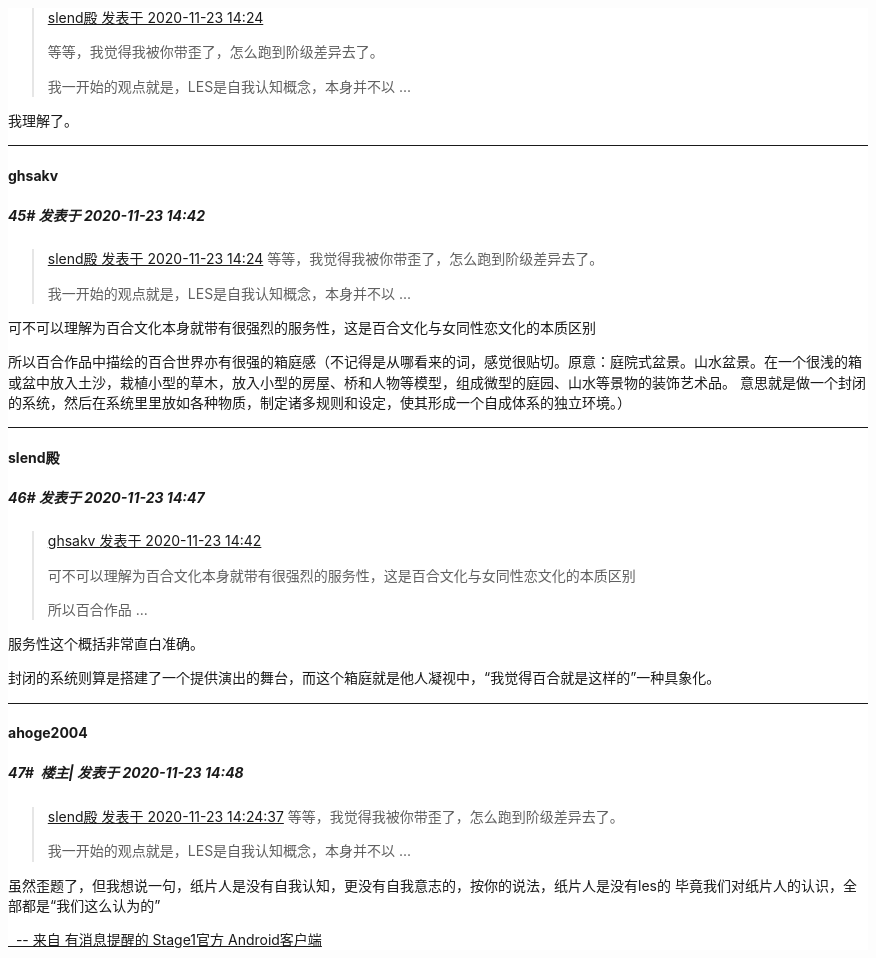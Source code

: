 
<blockquote><a href="httphttps://bbs.saraba1st.com/2b/forum.php?mod=redirect&amp;goto=findpost&amp;pid=49492142&amp;ptid=1973797" target="_blank">slend殿 发表于 2020-11-23 14:24</a>

等等，我觉得我被你带歪了，怎么跑到阶级差异去了。

我一开始的观点就是，LES是自我认知概念，本身并不以 ...</blockquote>
我理解了。


-----

####  ghsakv  
##### 45#       发表于 2020-11-23 14:42


<blockquote><a href="httphttps://bbs.saraba1st.com/2b/forum.php?mod=redirect&amp;goto=findpost&amp;pid=49492142&amp;ptid=1973797" target="_blank">slend殿 发表于 2020-11-23 14:24</a>
等等，我觉得我被你带歪了，怎么跑到阶级差异去了。

我一开始的观点就是，LES是自我认知概念，本身并不以 ...</blockquote>
可不可以理解为百合文化本身就带有很强烈的服务性，这是百合文化与女同性恋文化的本质区别

所以百合作品中描绘的百合世界亦有很强的箱庭感（不记得是从哪看来的词，感觉很贴切。原意：庭院式盆景。山水盆景。在一个很浅的箱或盆中放入土沙，栽植小型的草木，放入小型的房屋、桥和人物等模型，组成微型的庭园、山水等景物的装饰艺术品。
意思就是做一个封闭的系统，然后在系统里里放如各种物质，制定诸多规则和设定，使其形成一个自成体系的独立环境。）


-----

####  slend殿  
##### 46#       发表于 2020-11-23 14:47


<blockquote><a href="httphttps://bbs.saraba1st.com/2b/forum.php?mod=redirect&amp;goto=findpost&amp;pid=49492372&amp;ptid=1973797" target="_blank">ghsakv 发表于 2020-11-23 14:42</a>

可不可以理解为百合文化本身就带有很强烈的服务性，这是百合文化与女同性恋文化的本质区别


所以百合作品 ...</blockquote>
服务性这个概括非常直白准确。

封闭的系统则算是搭建了一个提供演出的舞台，而这个箱庭就是他人凝视中，“我觉得百合就是这样的”一种具象化。


-----

####  ahoge2004  
##### 47#         楼主| 发表于 2020-11-23 14:48


<blockquote><a href="httphttps://bbs.saraba1st.com/2b/forum.php?mod=redirect&amp;goto=findpost&amp;pid=49492142&amp;ptid=1973797" target="_blank">slend殿 发表于 2020-11-23 14:24:37</a>
等等，我觉得我被你带歪了，怎么跑到阶级差异去了。

我一开始的观点就是，LES是自我认知概念，本身并不以 ...</blockquote>虽然歪题了，但我想说一句，纸片人是没有自我认知，更没有自我意志的，按你的说法，纸片人是没有les的
毕竟我们对纸片人的认识，全部都是“我们这么认为的”

[  -- 来自 有消息提醒的 Stage1官方 Android客户端](https://www.coolapk.com/apk/140634)
